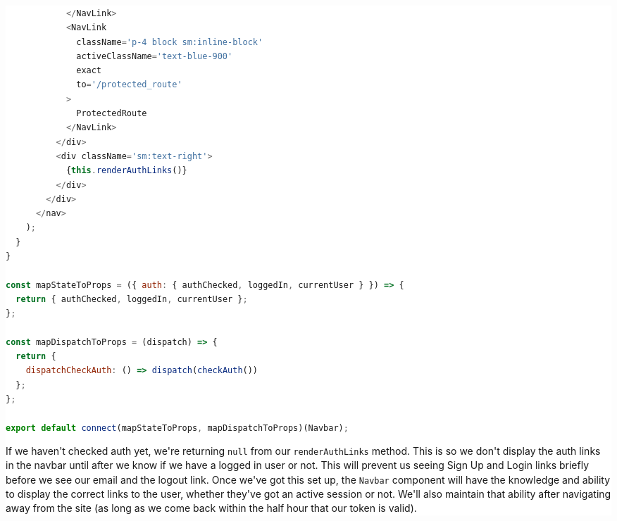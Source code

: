 ```js
            </NavLink>
            <NavLink
              className='p-4 block sm:inline-block'
              activeClassName='text-blue-900'
              exact
              to='/protected_route'
            >
              ProtectedRoute
            </NavLink>
          </div>
          <div className='sm:text-right'>
            {this.renderAuthLinks()}
          </div>
        </div>
      </nav>
    );
  }
}

const mapStateToProps = ({ auth: { authChecked, loggedIn, currentUser } }) => {
  return { authChecked, loggedIn, currentUser };
};

const mapDispatchToProps = (dispatch) => {
  return {
    dispatchCheckAuth: () => dispatch(checkAuth())
  };
};

export default connect(mapStateToProps, mapDispatchToProps)(Navbar);
```

If we haven't checked auth yet, we're returning `null` from our `renderAuthLinks` method. This is so we don't display the auth links in the navbar until after we know if we have a logged in user or not. This will prevent us seeing Sign Up and Login links briefly before we see our email and the logout link. 
Once we've got this set up, the `Navbar` component will have the knowledge and ability to display the correct links to the user, whether they've got an active session or not. We'll also maintain that ability after navigating away from the site (as long as we come back within the half hour that our token is valid). 
